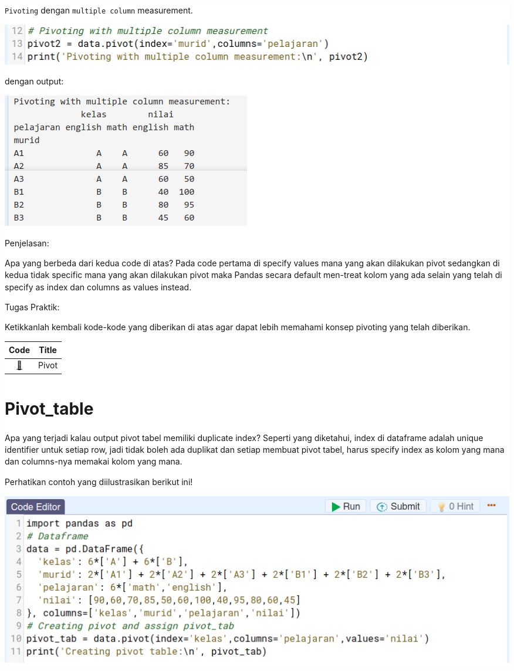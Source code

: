 `Pivoting` dengan `multiple column` measurement.

![Pivoting_Multiple_Column](img/pivoting-multiple-column.png)

dengan output:

![Output_Pivoting_Multiple_Column](img/output-pivoting-multiple-column.png)

Penjelasan:

Apa yang berbeda dari kedua code di atas? Pada code pertama di specify values mana yang akan dilakukan pivot sedangkan di kedua tidak specific mana yang akan dilakukan pivot maka Pandas secara default men-treat kolom yang ada selain yang telah di specify as index dan columns as values instead.

Tugas Praktik:

Ketikkanlah kembali kode-kode yang diberikan di atas agar dapat lebih memahami konsep pivoting yang telah diberikan.

| Code  |               Title              	|
|:----:	|:--------------------------------:	|
| [📜](https://github.com/bayubagusbagaswara/dqlab-data-engineer/blob/master/7-Data-Manipulation-with-Pandas-Part-2/2-Pivot-Melt-Stack-Unstack/Pivot.py) | Pivot |

# Pivot_table
Apa yang terjadi kalau output pivot tabel memiliki duplicate index? Seperti yang diketahui, index di dataframe adalah unique identifier untuk setiap row, jadi tidak boleh ada duplikat dan setiap membuat pivot tabel, harus specify index as kolom yang mana dan columns-nya memakai kolom yang mana.

Perhatikan contoh yang diilustrasikan berikut ini!

![Dataset](img/contoh-dataset-pivot-table.png)
